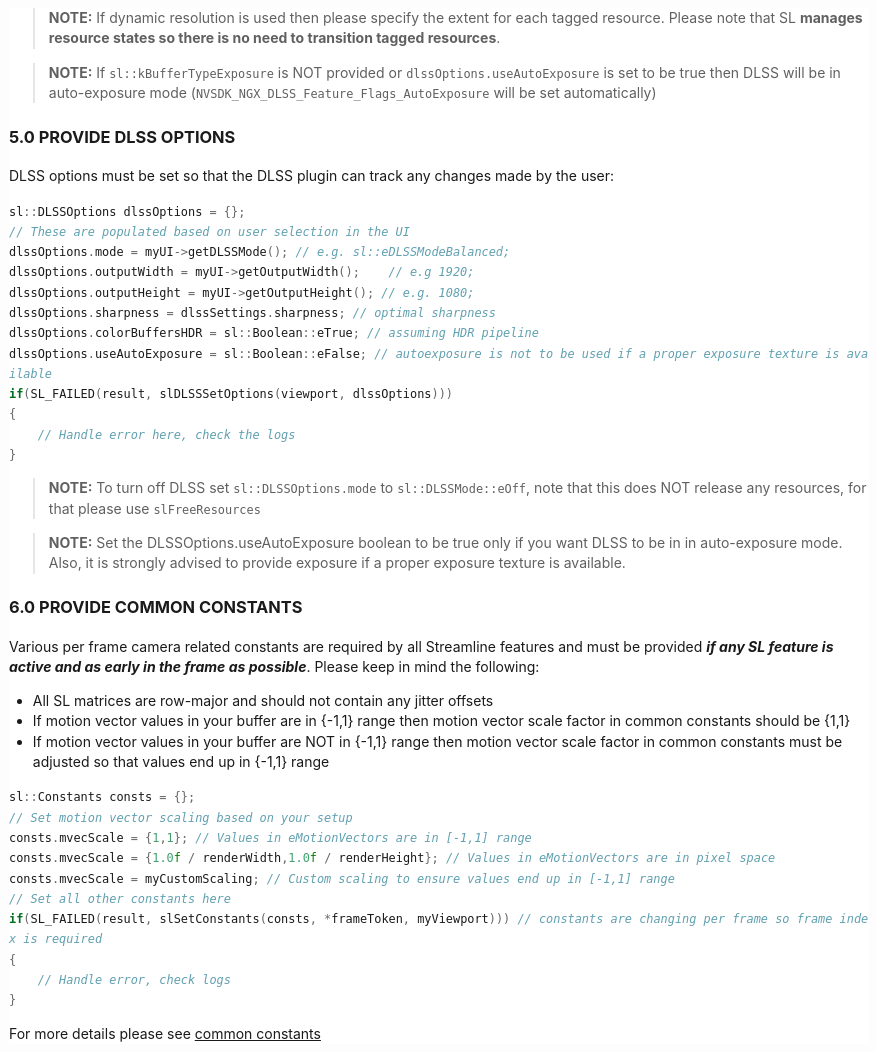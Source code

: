> **NOTE:**
> If dynamic resolution is used then please specify the extent for each tagged resource. Please note that SL **manages resource states so there is no need to transition tagged resources**.

> **NOTE:**
> If `sl::kBufferTypeExposure` is NOT provided or `dlssOptions.useAutoExposure` is set to be true then DLSS will be in auto-exposure mode (`NVSDK_NGX_DLSS_Feature_Flags_AutoExposure` will be set automatically)

### 5.0 PROVIDE DLSS OPTIONS

DLSS options must be set so that the DLSS plugin can track any changes made by the user:

```cpp
sl::DLSSOptions dlssOptions = {};
// These are populated based on user selection in the UI
dlssOptions.mode = myUI->getDLSSMode(); // e.g. sl::eDLSSModeBalanced;
dlssOptions.outputWidth = myUI->getOutputWidth();    // e.g 1920;
dlssOptions.outputHeight = myUI->getOutputHeight(); // e.g. 1080;
dlssOptions.sharpness = dlssSettings.sharpness; // optimal sharpness
dlssOptions.colorBuffersHDR = sl::Boolean::eTrue; // assuming HDR pipeline
dlssOptions.useAutoExposure = sl::Boolean::eFalse; // autoexposure is not to be used if a proper exposure texture is available
if(SL_FAILED(result, slDLSSSetOptions(viewport, dlssOptions)))
{
    // Handle error here, check the logs
}
```

> **NOTE:**
> To turn off DLSS set `sl::DLSSOptions.mode` to `sl::DLSSMode::eOff`, note that this does NOT release any resources, for that please use `slFreeResources`

> **NOTE:**
> Set the DLSSOptions.useAutoExposure boolean to be true only if you want DLSS to be in in auto-exposure mode. Also, it is strongly advised to provide exposure if a proper exposure texture is available. 

### 6.0 PROVIDE COMMON CONSTANTS

Various per frame camera related constants are required by all Streamline features and must be provided ***if any SL feature is active and as early in the frame as possible***. Please keep in mind the following: 

* All SL matrices are row-major and should not contain any jitter offsets
* If motion vector values in your buffer are in {-1,1} range then motion vector scale factor in common constants should be {1,1}
* If motion vector values in your buffer are NOT in {-1,1} range then motion vector scale factor in common constants must be adjusted so that values end up in {-1,1} range

```cpp
sl::Constants consts = {};
// Set motion vector scaling based on your setup
consts.mvecScale = {1,1}; // Values in eMotionVectors are in [-1,1] range
consts.mvecScale = {1.0f / renderWidth,1.0f / renderHeight}; // Values in eMotionVectors are in pixel space
consts.mvecScale = myCustomScaling; // Custom scaling to ensure values end up in [-1,1] range
// Set all other constants here
if(SL_FAILED(result, slSetConstants(consts, *frameToken, myViewport))) // constants are changing per frame so frame index is required
{
    // Handle error, check logs
}
```
For more details please see [common constants](ProgrammingGuide.md#251-common-constants)
